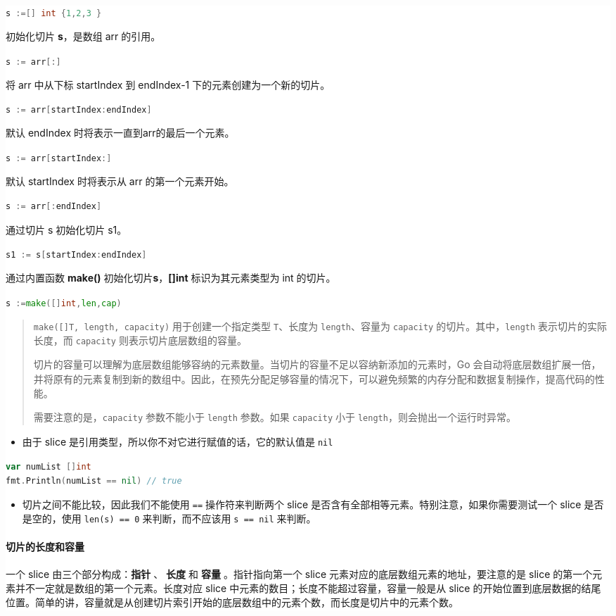 ```go
s :=[] int {1,2,3 } 
```

初始化切片 **s**，是数组 arr 的引用。

```go
s := arr[:] 
```

将 arr 中从下标 startIndex 到 endIndex-1 下的元素创建为一个新的切片。

```go
s := arr[startIndex:endIndex] 
```

默认 endIndex 时将表示一直到arr的最后一个元素。

```go
s := arr[startIndex:] 
```

默认 startIndex 时将表示从 arr 的第一个元素开始。

```go
s := arr[:endIndex] 
```

通过切片 s 初始化切片 s1。

```go
s1 := s[startIndex:endIndex] 
```

通过内置函数 **make()** 初始化切片**s**，**[]int** 标识为其元素类型为 int 的切片。

```go
s :=make([]int,len,cap) 
```

> `make([]T, length, capacity)` 用于创建一个指定类型 `T`、长度为 `length`、容量为 `capacity` 的切片。其中，`length` 表示切片的实际长度，而 `capacity` 则表示切片底层数组的容量。
>
> 切片的容量可以理解为底层数组能够容纳的元素数量。当切片的容量不足以容纳新添加的元素时，Go 会自动将底层数组扩展一倍，并将原有的元素复制到新的数组中。因此，在预先分配足够容量的情况下，可以避免频繁的内存分配和数据复制操作，提高代码的性能。
>
> 需要注意的是，`capacity` 参数不能小于 `length` 参数。如果 `capacity` 小于 `length`，则会抛出一个运行时异常。

- 由于 slice 是引用类型，所以你不对它进行赋值的话，它的默认值是 `nil`

```go
var numList []int
fmt.Println(numList == nil) // true
```

- 切片之间不能比较，因此我们不能使用 `==` 操作符来判断两个 slice 是否含有全部相等元素。特别注意，如果你需要测试一个 slice 是否是空的，使用 `len(s) == 0` 来判断，而不应该用 `s == nil` 来判断。

#### 切片的长度和容量

一个 slice 由三个部分构成：**指针** 、 **长度** 和 **容量** 。指针指向第一个 slice 元素对应的底层数组元素的地址，要注意的是 slice 的第一个元素并不一定就是数组的第一个元素。长度对应 slice 中元素的数目；长度不能超过容量，容量一般是从 slice 的开始位置到底层数据的结尾位置。简单的讲，容量就是从创建切片索引开始的底层数组中的元素个数，而长度是切片中的元素个数。
